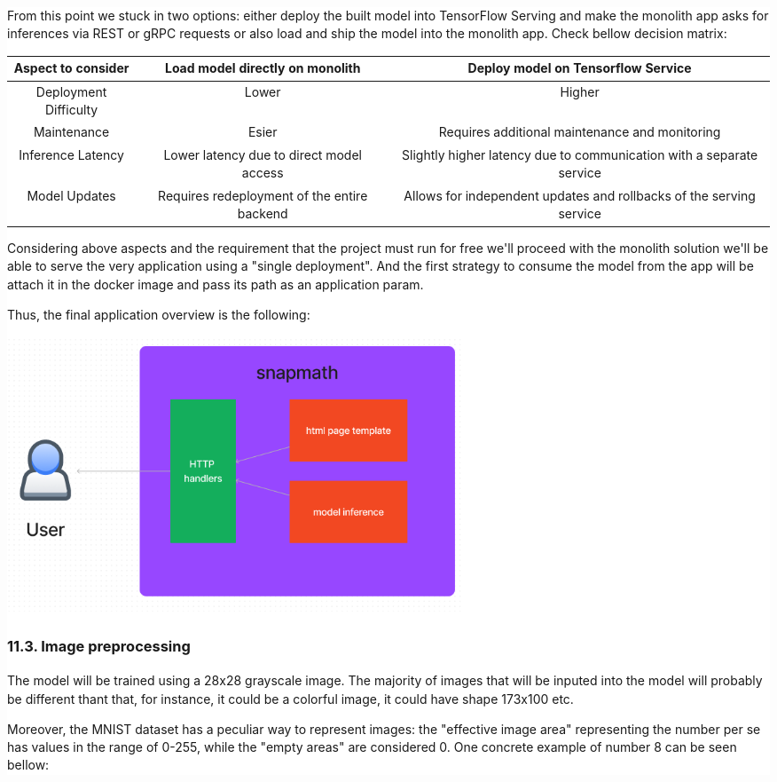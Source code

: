 From this point we stuck in two options: either deploy the built model into TensorFlow Serving and make the monolith app asks for inferences via REST or gRPC requests or also load and ship the model into the monolith app. Check bellow decision matrix:

| Aspect to consider | Load model directly on monolith  | Deploy model on Tensorflow Service |
| :---:   | :---: | :---: |
| Deployment Difficulty | Lower  | Higher   |
| Maintenance | Esier  | Requires additional maintenance and monitoring   |
| Inference Latency | Lower latency due to direct model access  | Slightly higher latency due to communication with a separate service   |
| Model Updates	 | Requires redeployment of the entire backend	  | Allows for independent updates and rollbacks of the serving service  |

Considering above aspects and the requirement that the project must run for free we'll proceed with the monolith solution we'll be able to serve the very application using a "single deployment". And the first strategy to consume the model from the app will be attach it in the docker image and pass its path as an application param.

Thus, the final application overview is the following:

<img src="./imgs/architecture-overview-3.png" width="512" alt="The next step into defining the final architecture">

### 11.3. Image preprocessing

The model will be trained using a 28x28 grayscale image. The majority of images that will be inputed into the model will probably be different thant that, for instance, it could be a colorful image, it could have shape 173x100 etc.

Moreover, the MNIST dataset has a peculiar way to represent images: the "effective image area" representing the number per se has values in the range of 0-255, while the "empty areas" are considered 0. One concrete example of number 8 can be seen bellow:

